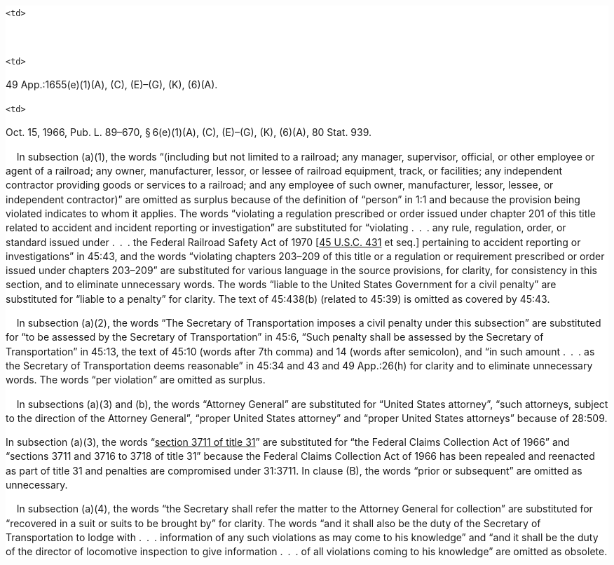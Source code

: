   <tr>

    <td> 

   </td>

    <td> 

49 App.:1655(e)(1)(A), (C), (E)–(G), (K), (6)(A).  </td>

    <td> 

Oct. 15, 1966, Pub. L. 89–670, § 6(e)(1)(A), (C), (E)–(G), (K), (6)(A), 80 Stat. 939.  </td>

  </tr>

</table>

    In subsection (a)(1), the words “(including but not limited to a railroad; any manager, supervisor, official, or other employee or agent of a railroad; any owner, manufacturer, lessor, or lessee of railroad equipment, track, or facilities; any independent contractor providing goods or services to a railroad; and any employee of such owner, manufacturer, lessor, lessee, or independent contractor)” are omitted as surplus because of the definition of “person” in 1:1 and because the provision being violated indicates to whom it applies. The words “violating a regulation prescribed or order issued under chapter 201 of this title related to accident and incident reporting or investigation” are substituted for “violating . . . any rule, regulation, order, or standard issued under . . . the Federal Railroad Safety Act of 1970 \[[45 U.S.C. 431][/us/usc/t45/s431] et seq.\] pertaining to accident reporting or investigations” in 45:43, and the words “violating chapters 203–209 of this title or a regulation or requirement prescribed or order issued under chapters 203–209” are substituted for various language in the source provisions, for clarity, for consistency in this section, and to eliminate unnecessary words. The words “liable to the United States Government for a civil penalty” are substituted for “liable to a penalty” for clarity. The text of 45:438(b) (related to 45:39) is omitted as covered by 45:43.

    In subsection (a)(2), the words “The Secretary of Transportation imposes a civil penalty under this subsection” are substituted for “to be assessed by the Secretary of Transportation” in 45:6, “Such penalty shall be assessed by the Secretary of Transportation” in 45:13, the text of 45:10 (words after 7th comma) and 14 (words after semicolon), and “in such amount . . . as the Secretary of Transportation deems reasonable” in 45:34 and 43 and 49 App.:26(h) for clarity and to eliminate unnecessary words. The words “per violation” are omitted as surplus.

    In subsections (a)(3) and (b), the words “Attorney General” are substituted for “United States attorney”, “such attorneys, subject to the direction of the Attorney General”, “proper United States attorney” and “proper United States attorneys” because of 28:509.

In subsection (a)(3), the words “[section 3711 of title 31][/us/usc/t31/s3711]” are substituted for “the Federal Claims Collection Act of 1966” and “sections 3711 and 3716 to 3718 of title 31” because the Federal Claims Collection Act of 1966 has been repealed and reenacted as part of title 31 and penalties are compromised under 31:3711. In clause (B), the words “prior or subsequent” are omitted as unnecessary.

    In subsection (a)(4), the words “the Secretary shall refer the matter to the Attorney General for collection” are substituted for “recovered in a suit or suits to be brought by” for clarity. The words “and it shall also be the duty of the Secretary of Transportation to lodge with . . . information of any such violations as may come to his knowledge” and “and it shall be the duty of the director of locomotive inspection to give information . . . of all violations coming to his knowledge” are omitted as obsolete.


[/us/usc/t49/s21304]: https://publicdocs.github.io/go/links?ns=uslm&ref=%2Fus%2Fusc%2Ft49%2Fs21304
[/us/usc/t31/s3711]: https://publicdocs.github.io/go/links?ns=uslm&ref=%2Fus%2Fusc%2Ft31%2Fs3711
[/us/pl/103/272/s1/e]: https://publicdocs.github.io/go/links?ns=uslm&ref=%2Fus%2Fpl%2F103%2F272%2Fs1%2Fe
[/us/stat/108/892]: https://publicdocs.github.io/go/links?ns=uslm&ref=%2Fus%2Fstat%2F108%2F892
[/us/pl/110/432/s302/b]: https://publicdocs.github.io/go/links?ns=uslm&ref=%2Fus%2Fpl%2F110%2F432%2Fs302%2Fb
[/us/stat/122/4878]: https://publicdocs.github.io/go/links?ns=uslm&ref=%2Fus%2Fstat%2F122%2F4878
[/us/usc/t45/s431]: https://publicdocs.github.io/go/links?ns=uslm&ref=%2Fus%2Fusc%2Ft45%2Fs431
[/us/usc/t31/s3711]: https://publicdocs.github.io/go/links?ns=uslm&ref=%2Fus%2Fusc%2Ft31%2Fs3711
[/us/pl/110/432]: https://publicdocs.github.io/go/links?ns=uslm&ref=%2Fus%2Fpl%2F110%2F432